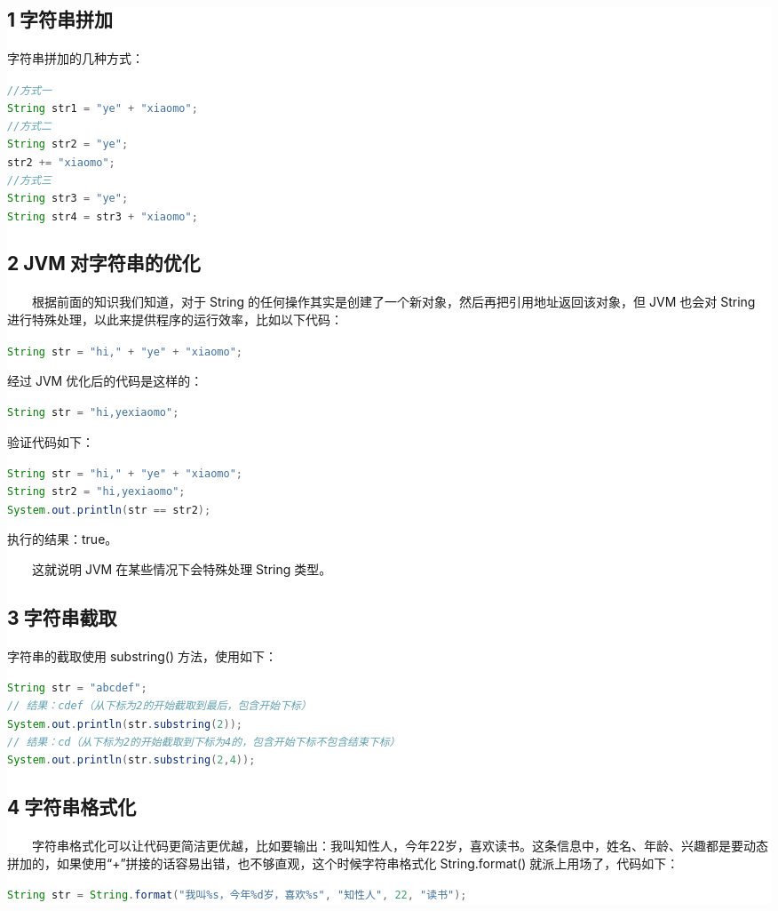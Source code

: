 ## 1 字符串拼加

字符串拼加的几种方式：
```java
//方式一
String str1 = "ye" + "xiaomo";
//方式二
String str2 = "ye";
str2 += "xiaomo";
//方式三
String str3 = "ye";
String str4 = str3 + "xiaomo";
```

## 2 JVM 对字符串的优化

&emsp;&emsp;根据前面的知识我们知道，对于 String 的任何操作其实是创建了一个新对象，然后再把引用地址返回该对象，但 JVM 也会对 String 进行特殊处理，以此来提供程序的运行效率，比如以下代码：

```java
String str = "hi," + "ye" + "xiaomo";
```

经过 JVM 优化后的代码是这样的：
```java
String str = "hi,yexiaomo";
```

验证代码如下：
```java
String str = "hi," + "ye" + "xiaomo";
String str2 = "hi,yexiaomo";
System.out.println(str == str2);
```
执行的结果：true。

&emsp;&emsp;这就说明 JVM 在某些情况下会特殊处理 String 类型。

## 3 字符串截取

字符串的截取使用 substring() 方法，使用如下：
```java
String str = "abcdef";
// 结果：cdef（从下标为2的开始截取到最后，包含开始下标）
System.out.println(str.substring(2));
// 结果：cd（从下标为2的开始截取到下标为4的，包含开始下标不包含结束下标）
System.out.println(str.substring(2,4));
```
## 4 字符串格式化

&emsp;&emsp;字符串格式化可以让代码更简洁更优越，比如要输出：我叫知性人，今年22岁，喜欢读书。这条信息中，姓名、年龄、兴趣都是要动态拼加的，如果使用“+”拼接的话容易出错，也不够直观，这个时候字符串格式化 String.format() 就派上用场了，代码如下：

```java
String str = String.format("我叫%s，今年%d岁，喜欢%s", "知性人", 22, "读书");
```
